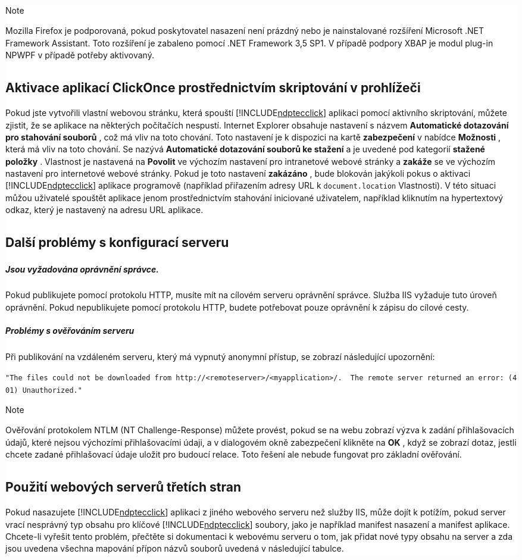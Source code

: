 > [!NOTE]
> Mozilla Firefox je podporovaná, pokud poskytovatel nasazení není prázdný nebo je nainstalované rozšíření Microsoft .NET Framework Assistant. Toto rozšíření je zabaleno pomocí .NET Framework 3,5 SP1. V případě podpory XBAP je modul plug-in NPWPF v případě potřeby aktivovaný.

## <a name="activate-clickonce-applications-through-browser-scripting"></a>Aktivace aplikací ClickOnce prostřednictvím skriptování v prohlížeči
 Pokud jste vytvořili vlastní webovou stránku, která spouští [!INCLUDE[ndptecclick](../deployment/includes/ndptecclick_md.md)] aplikaci pomocí aktivního skriptování, můžete zjistit, že se aplikace na některých počítačích nespustí. Internet Explorer obsahuje nastavení s názvem **Automatické dotazování pro stahování souborů** , což má vliv na toto chování. Toto nastavení je k dispozici na kartě **zabezpečení** v nabídce **Možnosti** , která má vliv na toto chování. Se nazývá **Automatické dotazování souborů ke stažení** a je uvedené pod kategorií **stažené položky** . Vlastnost je nastavená na **Povolit** ve výchozím nastavení pro intranetové webové stránky a **zakáže** se ve výchozím nastavení pro internetové webové stránky. Pokud je toto nastavení **zakázáno** , bude blokován jakýkoli pokus o aktivaci [!INCLUDE[ndptecclick](../deployment/includes/ndptecclick_md.md)] aplikace programově (například přiřazením adresy URL k `document.location` Vlastnosti). V této situaci můžou uživatelé spouštět aplikace jenom prostřednictvím stahování iniciované uživatelem, například kliknutím na hypertextový odkaz, který je nastavený na adresu URL aplikace.

## <a name="additional-server-configuration-issues"></a>Další problémy s konfigurací serveru

##### <a name="administrator-permissions-required"></a>Jsou vyžadována oprávnění správce.
 Pokud publikujete pomocí protokolu HTTP, musíte mít na cílovém serveru oprávnění správce. Služba IIS vyžaduje tuto úroveň oprávnění. Pokud nepublikujete pomocí protokolu HTTP, budete potřebovat pouze oprávnění k zápisu do cílové cesty.

##### <a name="server-authentication-issues"></a>Problémy s ověřováním serveru
 Při publikování na vzdáleném serveru, který má vypnutý anonymní přístup, se zobrazí následující upozornění:

```
"The files could not be downloaded from http://<remoteserver>/<myapplication>/.  The remote server returned an error: (401) Unauthorized."
```

> [!NOTE]
> Ověřování protokolem NTLM (NT Challenge-Response) můžete provést, pokud se na webu zobrazí výzva k zadání přihlašovacích údajů, které nejsou výchozími přihlašovacími údaji, a v dialogovém okně zabezpečení klikněte na **OK** , když se zobrazí dotaz, jestli chcete zadané přihlašovací údaje uložit pro budoucí relace. Toto řešení ale nebude fungovat pro základní ověřování.

## <a name="use-third-party-web-servers"></a>Použití webových serverů třetích stran
 Pokud nasazujete [!INCLUDE[ndptecclick](../deployment/includes/ndptecclick_md.md)] aplikaci z jiného webového serveru než služby IIS, může dojít k potížím, pokud server vrací nesprávný typ obsahu pro klíčové [!INCLUDE[ndptecclick](../deployment/includes/ndptecclick_md.md)] soubory, jako je například manifest nasazení a manifest aplikace. Chcete-li vyřešit tento problém, přečtěte si dokumentaci k webovému serveru o tom, jak přidat nové typy obsahu na server a zda jsou uvedena všechna mapování přípon názvů souborů uvedená v následující tabulce.
